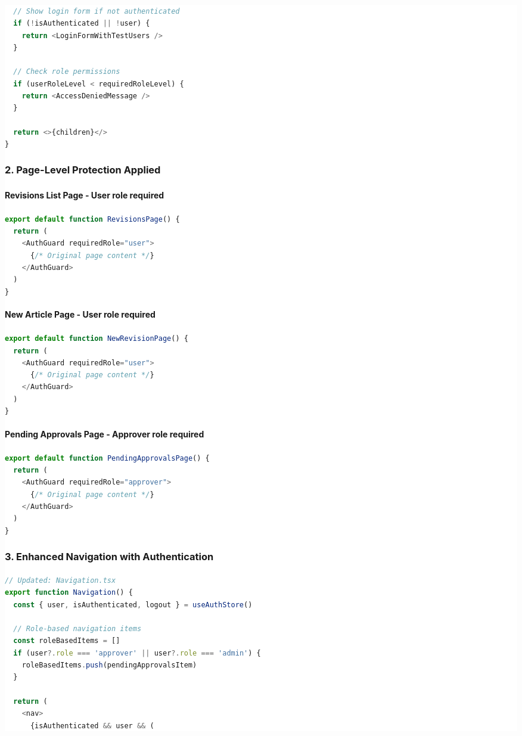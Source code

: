 ```typescript
  // Show login form if not authenticated
  if (!isAuthenticated || !user) {
    return <LoginFormWithTestUsers />
  }

  // Check role permissions
  if (userRoleLevel < requiredRoleLevel) {
    return <AccessDeniedMessage />
  }

  return <>{children}</>
}
```

### **2. Page-Level Protection Applied**

#### **Revisions List Page** - User role required
```typescript
export default function RevisionsPage() {
  return (
    <AuthGuard requiredRole="user">
      {/* Original page content */}
    </AuthGuard>
  )
}
```

#### **New Article Page** - User role required
```typescript
export default function NewRevisionPage() {
  return (
    <AuthGuard requiredRole="user">
      {/* Original page content */}
    </AuthGuard>
  )
}
```

#### **Pending Approvals Page** - Approver role required
```typescript
export default function PendingApprovalsPage() {
  return (
    <AuthGuard requiredRole="approver">
      {/* Original page content */}
    </AuthGuard>
  )
}
```

### **3. Enhanced Navigation with Authentication**
```typescript
// Updated: Navigation.tsx
export function Navigation() {
  const { user, isAuthenticated, logout } = useAuthStore()
  
  // Role-based navigation items
  const roleBasedItems = []
  if (user?.role === 'approver' || user?.role === 'admin') {
    roleBasedItems.push(pendingApprovalsItem)
  }
  
  return (
    <nav>
      {isAuthenticated && user && (
```
